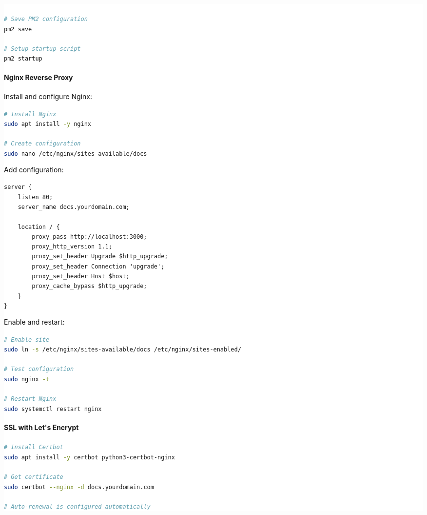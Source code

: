 ```bash

# Save PM2 configuration
pm2 save

# Setup startup script
pm2 startup
```

#### Nginx Reverse Proxy

Install and configure Nginx:

```bash
# Install Nginx
sudo apt install -y nginx

# Create configuration
sudo nano /etc/nginx/sites-available/docs
```

Add configuration:

```nginx
server {
    listen 80;
    server_name docs.yourdomain.com;

    location / {
        proxy_pass http://localhost:3000;
        proxy_http_version 1.1;
        proxy_set_header Upgrade $http_upgrade;
        proxy_set_header Connection 'upgrade';
        proxy_set_header Host $host;
        proxy_cache_bypass $http_upgrade;
    }
}
```

Enable and restart:

```bash
# Enable site
sudo ln -s /etc/nginx/sites-available/docs /etc/nginx/sites-enabled/

# Test configuration
sudo nginx -t

# Restart Nginx
sudo systemctl restart nginx
```

#### SSL with Let's Encrypt

```bash
# Install Certbot
sudo apt install -y certbot python3-certbot-nginx

# Get certificate
sudo certbot --nginx -d docs.yourdomain.com

# Auto-renewal is configured automatically
```
